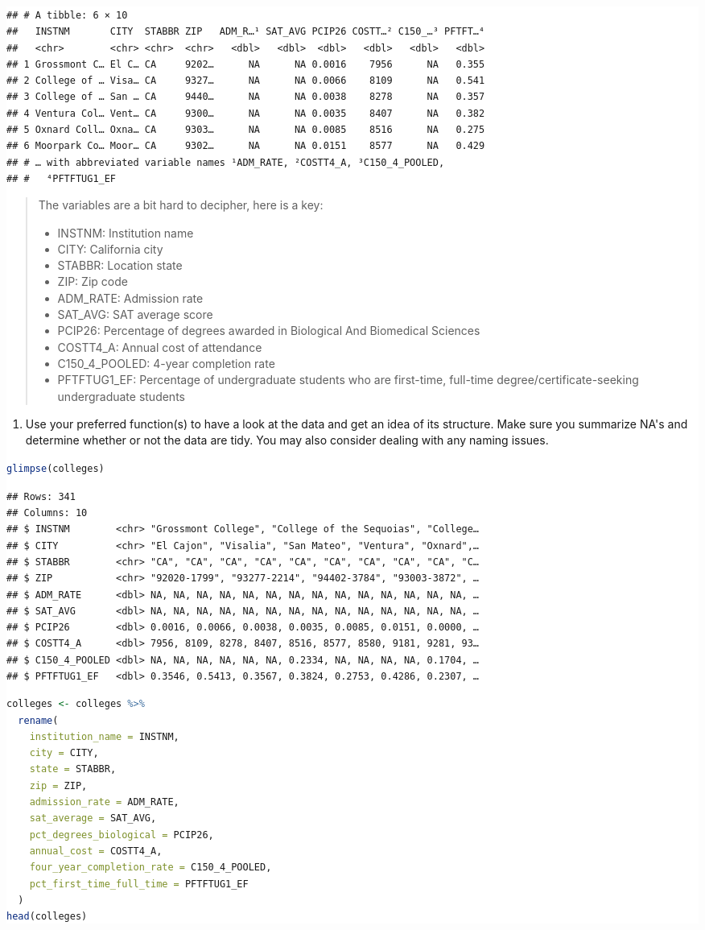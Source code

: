 ```
## # A tibble: 6 × 10
##   INSTNM       CITY  STABBR ZIP   ADM_R…¹ SAT_AVG PCIP26 COSTT…² C150_…³ PFTFT…⁴
##   <chr>        <chr> <chr>  <chr>   <dbl>   <dbl>  <dbl>   <dbl>   <dbl>   <dbl>
## 1 Grossmont C… El C… CA     9202…      NA      NA 0.0016    7956      NA   0.355
## 2 College of … Visa… CA     9327…      NA      NA 0.0066    8109      NA   0.541
## 3 College of … San … CA     9440…      NA      NA 0.0038    8278      NA   0.357
## 4 Ventura Col… Vent… CA     9300…      NA      NA 0.0035    8407      NA   0.382
## 5 Oxnard Coll… Oxna… CA     9303…      NA      NA 0.0085    8516      NA   0.275
## 6 Moorpark Co… Moor… CA     9302…      NA      NA 0.0151    8577      NA   0.429
## # … with abbreviated variable names ¹​ADM_RATE, ²​COSTT4_A, ³​C150_4_POOLED,
## #   ⁴​PFTFTUG1_EF
```

> The variables are a bit hard to decipher, here is a key:  
> 
> - INSTNM: Institution name  
> - CITY: California city  
> - STABBR: Location state  
> - ZIP: Zip code  
> - ADM_RATE: Admission rate  
> - SAT_AVG: SAT average score  
> - PCIP26: Percentage of degrees awarded in Biological And Biomedical Sciences  
> - COSTT4_A: Annual cost of attendance  
> - C150_4_POOLED: 4-year completion rate  
> - PFTFTUG1_EF: Percentage of undergraduate students who are first-time, full-time degree/certificate-seeking undergraduate students  

1. Use your preferred function(s) to have a look at the data and get an idea of its structure. Make sure you summarize NA's and determine whether or not the data are tidy. You may also consider dealing with any naming issues.


```r
glimpse(colleges)
```

```
## Rows: 341
## Columns: 10
## $ INSTNM        <chr> "Grossmont College", "College of the Sequoias", "College…
## $ CITY          <chr> "El Cajon", "Visalia", "San Mateo", "Ventura", "Oxnard",…
## $ STABBR        <chr> "CA", "CA", "CA", "CA", "CA", "CA", "CA", "CA", "CA", "C…
## $ ZIP           <chr> "92020-1799", "93277-2214", "94402-3784", "93003-3872", …
## $ ADM_RATE      <dbl> NA, NA, NA, NA, NA, NA, NA, NA, NA, NA, NA, NA, NA, NA, …
## $ SAT_AVG       <dbl> NA, NA, NA, NA, NA, NA, NA, NA, NA, NA, NA, NA, NA, NA, …
## $ PCIP26        <dbl> 0.0016, 0.0066, 0.0038, 0.0035, 0.0085, 0.0151, 0.0000, …
## $ COSTT4_A      <dbl> 7956, 8109, 8278, 8407, 8516, 8577, 8580, 9181, 9281, 93…
## $ C150_4_POOLED <dbl> NA, NA, NA, NA, NA, NA, 0.2334, NA, NA, NA, NA, 0.1704, …
## $ PFTFTUG1_EF   <dbl> 0.3546, 0.5413, 0.3567, 0.3824, 0.2753, 0.4286, 0.2307, …
```


```r
colleges <- colleges %>%
  rename(
    institution_name = INSTNM,
    city = CITY,
    state = STABBR,
    zip = ZIP,
    admission_rate = ADM_RATE,
    sat_average = SAT_AVG,
    pct_degrees_biological = PCIP26,
    annual_cost = COSTT4_A,
    four_year_completion_rate = C150_4_POOLED,
    pct_first_time_full_time = PFTFTUG1_EF
  )
head(colleges)
```